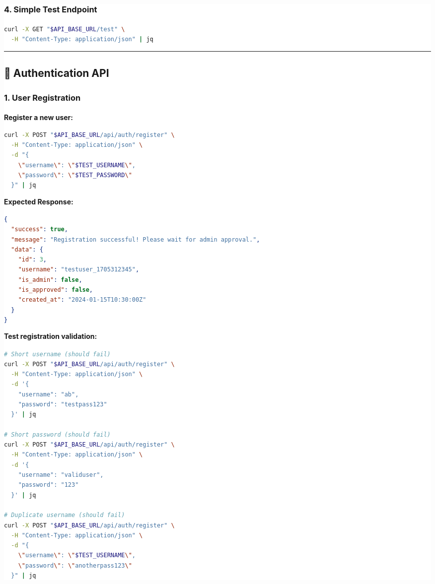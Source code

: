 ### 4. Simple Test Endpoint
```bash
curl -X GET "$API_BASE_URL/test" \
  -H "Content-Type: application/json" | jq
```

---

## 🔐 Authentication API

### 1. User Registration

**Register a new user:**
```bash
curl -X POST "$API_BASE_URL/api/auth/register" \
  -H "Content-Type: application/json" \
  -d "{
    \"username\": \"$TEST_USERNAME\",
    \"password\": \"$TEST_PASSWORD\"
  }" | jq
```

**Expected Response:**
```json
{
  "success": true,
  "message": "Registration successful! Please wait for admin approval.",
  "data": {
    "id": 3,
    "username": "testuser_1705312345",
    "is_admin": false,
    "is_approved": false,
    "created_at": "2024-01-15T10:30:00Z"
  }
}
```

**Test registration validation:**
```bash
# Short username (should fail)
curl -X POST "$API_BASE_URL/api/auth/register" \
  -H "Content-Type: application/json" \
  -d '{
    "username": "ab",
    "password": "testpass123"
  }' | jq

# Short password (should fail)
curl -X POST "$API_BASE_URL/api/auth/register" \
  -H "Content-Type: application/json" \
  -d '{
    "username": "validuser",
    "password": "123"
  }' | jq

# Duplicate username (should fail)
curl -X POST "$API_BASE_URL/api/auth/register" \
  -H "Content-Type: application/json" \
  -d "{
    \"username\": \"$TEST_USERNAME\",
    \"password\": \"anotherpass123\"
  }" | jq
```
